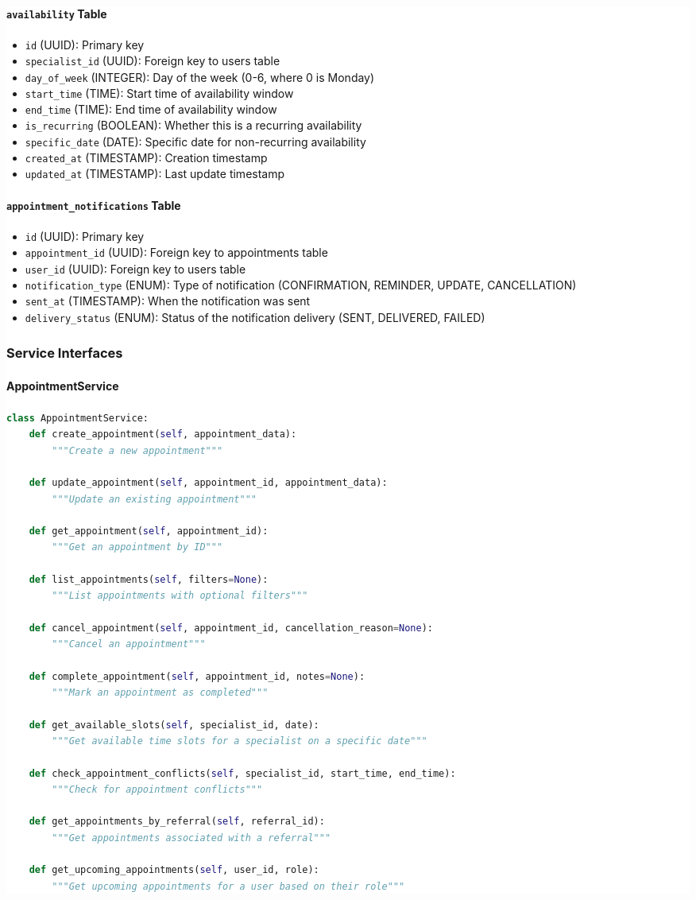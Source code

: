 #### `availability` Table
- `id` (UUID): Primary key
- `specialist_id` (UUID): Foreign key to users table
- `day_of_week` (INTEGER): Day of the week (0-6, where 0 is Monday)
- `start_time` (TIME): Start time of availability window
- `end_time` (TIME): End time of availability window
- `is_recurring` (BOOLEAN): Whether this is a recurring availability
- `specific_date` (DATE): Specific date for non-recurring availability
- `created_at` (TIMESTAMP): Creation timestamp
- `updated_at` (TIMESTAMP): Last update timestamp

#### `appointment_notifications` Table
- `id` (UUID): Primary key
- `appointment_id` (UUID): Foreign key to appointments table
- `user_id` (UUID): Foreign key to users table
- `notification_type` (ENUM): Type of notification (CONFIRMATION, REMINDER, UPDATE, CANCELLATION)
- `sent_at` (TIMESTAMP): When the notification was sent
- `delivery_status` (ENUM): Status of the notification delivery (SENT, DELIVERED, FAILED)

### Service Interfaces

#### AppointmentService
```python
class AppointmentService:
    def create_appointment(self, appointment_data):
        """Create a new appointment"""
        
    def update_appointment(self, appointment_id, appointment_data):
        """Update an existing appointment"""
        
    def get_appointment(self, appointment_id):
        """Get an appointment by ID"""
        
    def list_appointments(self, filters=None):
        """List appointments with optional filters"""
        
    def cancel_appointment(self, appointment_id, cancellation_reason=None):
        """Cancel an appointment"""
        
    def complete_appointment(self, appointment_id, notes=None):
        """Mark an appointment as completed"""
        
    def get_available_slots(self, specialist_id, date):
        """Get available time slots for a specialist on a specific date"""
        
    def check_appointment_conflicts(self, specialist_id, start_time, end_time):
        """Check for appointment conflicts"""
        
    def get_appointments_by_referral(self, referral_id):
        """Get appointments associated with a referral"""
        
    def get_upcoming_appointments(self, user_id, role):
        """Get upcoming appointments for a user based on their role"""
```
